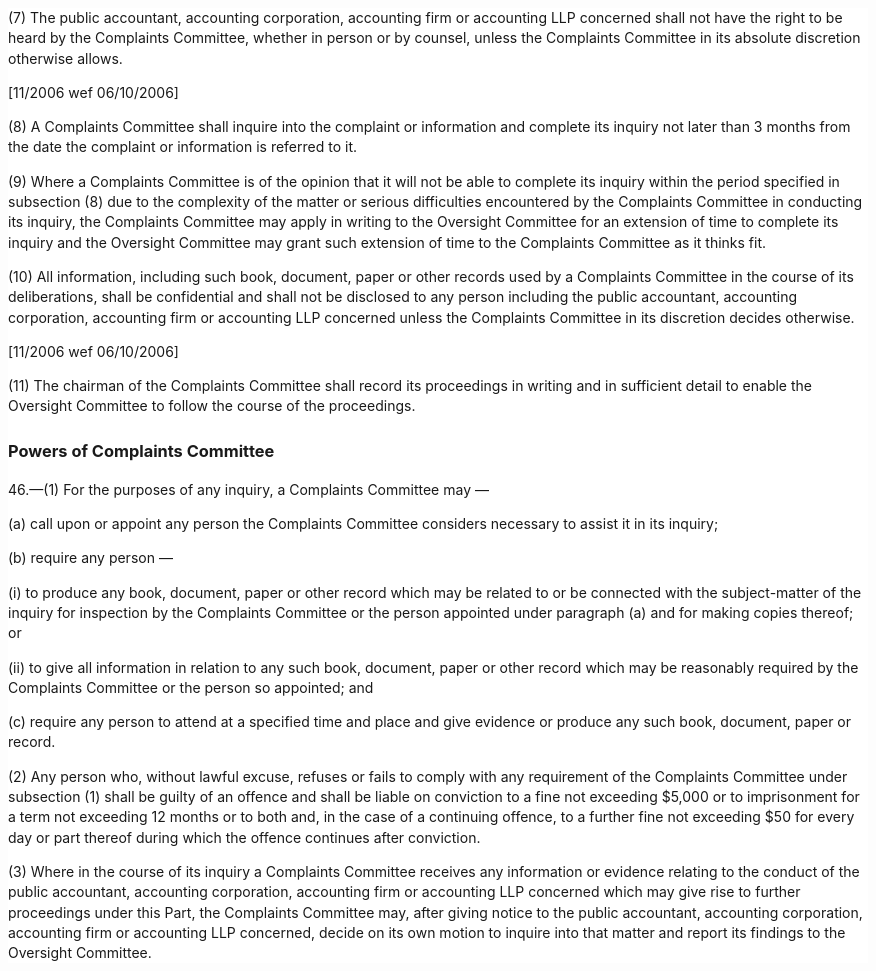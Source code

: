 (7) The public accountant, accounting corporation, accounting firm or accounting LLP concerned shall not have the right to be heard by the Complaints Committee, whether in person or by counsel, unless the Complaints Committee in its absolute discretion otherwise allows.

[11/2006 wef 06/10/2006]

(8) A Complaints Committee shall inquire into the complaint or information and complete its inquiry not later than 3 months from the date the complaint or information is referred to it.

(9) Where a Complaints Committee is of the opinion that it will not be able to complete its inquiry within the period specified in subsection (8) due to the complexity of the matter or serious difficulties encountered by the Complaints Committee in conducting its inquiry, the Complaints Committee may apply in writing to the Oversight Committee for an extension of time to complete its inquiry and the Oversight Committee may grant such extension of time to the Complaints Committee as it thinks fit.

(10) All information, including such book, document, paper or other records used by a Complaints Committee in the course of its deliberations, shall be confidential and shall not be disclosed to any person including the public accountant, accounting corporation, accounting firm or accounting LLP concerned unless the Complaints Committee in its discretion decides otherwise.

[11/2006 wef 06/10/2006]

(11) The chairman of the Complaints Committee shall record its proceedings in writing and in sufficient detail to enable the Oversight Committee to follow the course of the proceedings.

### Powers of Complaints Committee

46\.—(1) For the purposes of any inquiry, a Complaints Committee may —

(a) call upon or appoint any person the Complaints Committee considers necessary to assist it in its inquiry;

(b) require any person —

(i) to produce any book, document, paper or other record which may be related to or be connected with the subject-matter of the inquiry for inspection by the Complaints Committee or the person appointed under paragraph (a) and for making copies thereof; or

(ii) to give all information in relation to any such book, document, paper or other record which may be reasonably required by the Complaints Committee or the person so appointed; and

(c) require any person to attend at a specified time and place and give evidence or produce any such book, document, paper or record.

(2) Any person who, without lawful excuse, refuses or fails to comply with any requirement of the Complaints Committee under subsection (1) shall be guilty of an offence and shall be liable on conviction to a fine not exceeding $5,000 or to imprisonment for a term not exceeding 12 months or to both and, in the case of a continuing offence, to a further fine not exceeding $50 for every day or part thereof during which the offence continues after conviction.

(3) Where in the course of its inquiry a Complaints Committee receives any information or evidence relating to the conduct of the public accountant, accounting corporation, accounting firm or accounting LLP concerned which may give rise to further proceedings under this Part, the Complaints Committee may, after giving notice to the public accountant, accounting corporation, accounting firm or accounting LLP concerned, decide on its own motion to inquire into that matter and report its findings to the Oversight Committee.
